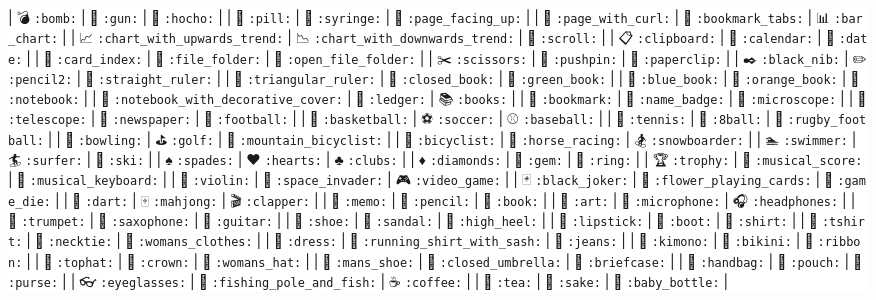 | 💣 `:bomb:`                           | 🔫 `:gun:`                        | 🔪 `:hocho:`                  |
| 💊 `:pill:`                           | 💉 `:syringe:`                    | 📄 `:page_facing_up:`         |
| 📃 `:page_with_curl:`                 | 📑 `:bookmark_tabs:`              | 📊 `:bar_chart:`              |
| 📈 `:chart_with_upwards_trend:`       | 📉 `:chart_with_downwards_trend:` | 📜 `:scroll:`                 |
| 📋 `:clipboard:`                      | 📆 `:calendar:`                   | 📅 `:date:`                   |
| 📇 `:card_index:`                     | 📁 `:file_folder:`                | 📂 `:open_file_folder:`       |
| ✂️ `:scissors:`                       | 📌 `:pushpin:`                    | 📎 `:paperclip:`              |
| ✒️ `:black_nib:`                      | ✏️ `:pencil2:`                    | 📏 `:straight_ruler:`         |
| 📐 `:triangular_ruler:`               | 📕 `:closed_book:`                | 📗 `:green_book:`             |
| 📘 `:blue_book:`                      | 📙 `:orange_book:`                | 📓 `:notebook:`               |
| 📔 `:notebook_with_decorative_cover:` | 📒 `:ledger:`                     | 📚 `:books:`                  |
| 🔖 `:bookmark:`                       | 📛 `:name_badge:`                 | 🔬 `:microscope:`             |
| 🔭 `:telescope:`                      | 📰 `:newspaper:`                  | 🏈 `:football:`               |
| 🏀 `:basketball:`                     | ⚽️ `:soccer:`                     | ⚾️ `:baseball:`               |
| 🎾 `:tennis:`                         | 🎱 `:8ball:`                      | 🏉 `:rugby_football:`         |
| 🎳 `:bowling:`                        | ⛳️ `:golf:`                       | 🚵 `:mountain_bicyclist:`     |
| 🚴 `:bicyclist:`                      | 🏇 `:horse_racing:`               | 🏂 `:snowboarder:`            |
| 🏊 `:swimmer:`                        | 🏄 `:surfer:`                     | 🎿 `:ski:`                    |
| ♠️ `:spades:`                         | ♥️ `:hearts:`                     | ♣️ `:clubs:`                  |
| ♦️ `:diamonds:`                       | 💎 `:gem:`                        | 💍 `:ring:`                   |
| 🏆 `:trophy:`                         | 🎼 `:musical_score:`              | 🎹 `:musical_keyboard:`       |
| 🎻 `:violin:`                         | 👾 `:space_invader:`              | 🎮 `:video_game:`             |
| 🃏 `:black_joker:`                    | 🎴 `:flower_playing_cards:`       | 🎲 `:game_die:`               |
| 🎯 `:dart:`                           | 🀄️ `:mahjong:`                    | 🎬 `:clapper:`                |
| 📝 `:memo:`                           | 📝 `:pencil:`                     | 📖 `:book:`                   |
| 🎨 `:art:`                            | 🎤 `:microphone:`                 | 🎧 `:headphones:`             |
| 🎺 `:trumpet:`                        | 🎷 `:saxophone:`                  | 🎸 `:guitar:`                 |
| 👞 `:shoe:`                           | 👡 `:sandal:`                     | 👠 `:high_heel:`              |
| 💄 `:lipstick:`                       | 👢 `:boot:`                       | 👕 `:shirt:`                  |
| 👕 `:tshirt:`                         | 👔 `:necktie:`                    | 👚 `:womans_clothes:`         |
| 👗 `:dress:`                          | 🎽 `:running_shirt_with_sash:`    | 👖 `:jeans:`                  |
| 👘 `:kimono:`                         | 👙 `:bikini:`                     | 🎀 `:ribbon:`                 |
| 🎩 `:tophat:`                         | 👑 `:crown:`                      | 👒 `:womans_hat:`             |
| 👞 `:mans_shoe:`                      | 🌂 `:closed_umbrella:`            | 💼 `:briefcase:`              |
| 👜 `:handbag:`                        | 👝 `:pouch:`                      | 👛 `:purse:`                  |
| 👓 `:eyeglasses:`                     | 🎣 `:fishing_pole_and_fish:`      | ☕️ `:coffee:`                 |
| 🍵 `:tea:`                            | 🍶 `:sake:`                       | 🍼 `:baby_bottle:`            |
